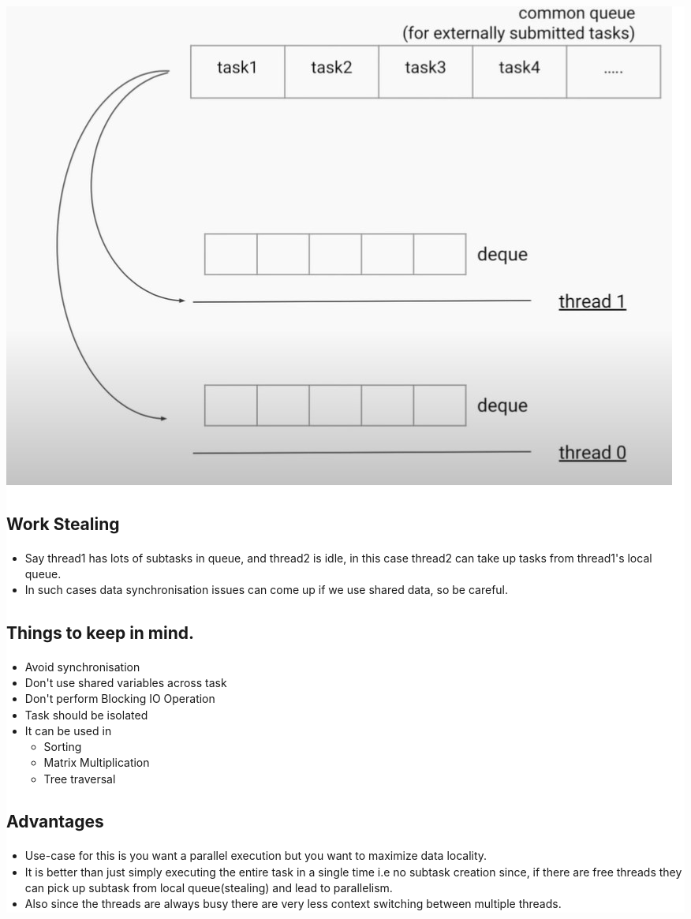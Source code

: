 ![](res/forkjoinpool2.jpg)
## Work Stealing
- Say thread1 has lots of subtasks in queue, and thread2 is idle, in this case thread2 can take up tasks from thread1's local queue.
- In such cases data synchronisation issues can come up if we use shared data, so be careful.

## Things to keep in mind.
- Avoid synchronisation
- Don't use shared variables across task
- Don't perform Blocking IO Operation
- Task should be isolated
- It can be used in
  - Sorting
  - Matrix Multiplication
  - Tree traversal

## Advantages
- Use-case for this is you want a parallel execution but you want to maximize data locality.
- It is better than just simply executing the entire task in a single time i.e no subtask creation since, if there are free threads they can pick up subtask from local queue(stealing) and lead to parallelism.
- Also since the threads are always busy there are very less context switching between multiple threads.
